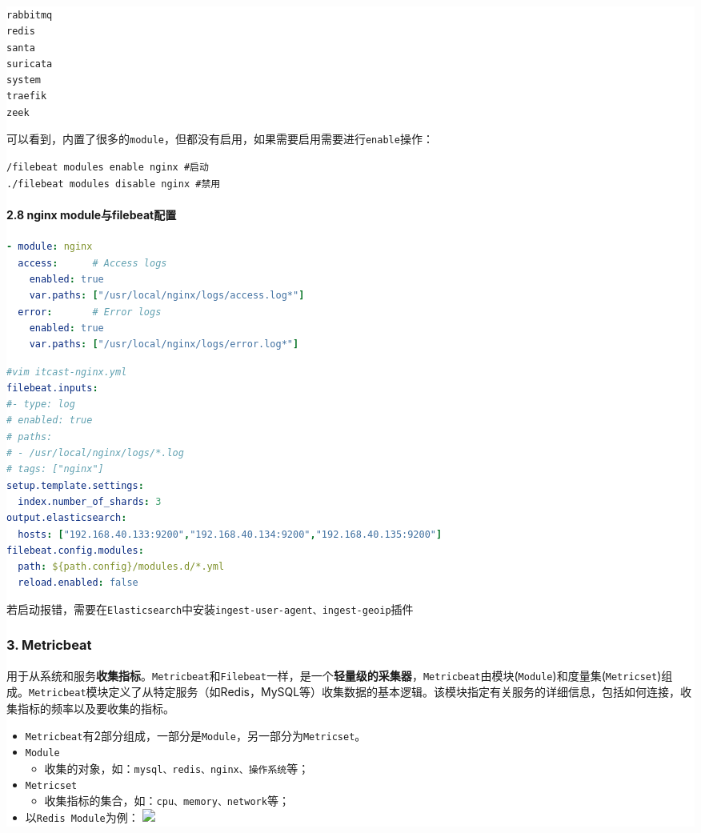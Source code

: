 ``` shell
rabbitmq
redis
santa
suricata
system
traefik
zeek
```

可以看到，内置了很多的`module`，但都没有启用，如果需要启用需要进行`enable`操作：
``` shell
/filebeat modules enable nginx #启动
./filebeat modules disable nginx #禁用
```

#### 2.8 nginx module与filebeat配置
``` yml
- module: nginx
  access:      # Access logs
    enabled: true
    var.paths: ["/usr/local/nginx/logs/access.log*"]
  error:       # Error logs
    enabled: true
    var.paths: ["/usr/local/nginx/logs/error.log*"]
```

``` yml
#vim itcast-nginx.yml
filebeat.inputs:
#- type: log
# enabled: true
# paths:
# - /usr/local/nginx/logs/*.log
# tags: ["nginx"]
setup.template.settings:
  index.number_of_shards: 3
output.elasticsearch:
  hosts: ["192.168.40.133:9200","192.168.40.134:9200","192.168.40.135:9200"]
filebeat.config.modules:
  path: ${path.config}/modules.d/*.yml
  reload.enabled: false
```

若启动报错，需要在`Elasticsearch`中安装`ingest-user-agent、ingest-geoip`插件



### 3. Metricbeat
用于从系统和服务**收集指标**。`Metricbeat`和`Filebeat`一样，是一个**轻量级的采集器**，`Metricbeat`由模块(`Module`)和度量集(`Metricset`)组成。`Metricbeat`模块定义了从特定服务（如Redis，MySQL等）收集数据的基本逻辑。该模块指定有关服务的详细信息，包括如何连接，收集指标的频率以及要收集的指标。
- `Metricbeat`有2部分组成，一部分是`Module`，另一部分为`Metricset`。
- `Module`
    + 收集的对象，如：`mysql、redis、nginx、操作系统`等；
- `Metricset`
    + 收集指标的集合，如：`cpu、memory、network`等；
- 以`Redis Module`为例：
![](http://cdn.chaooo.top/Java/metricbeat.jpg)
